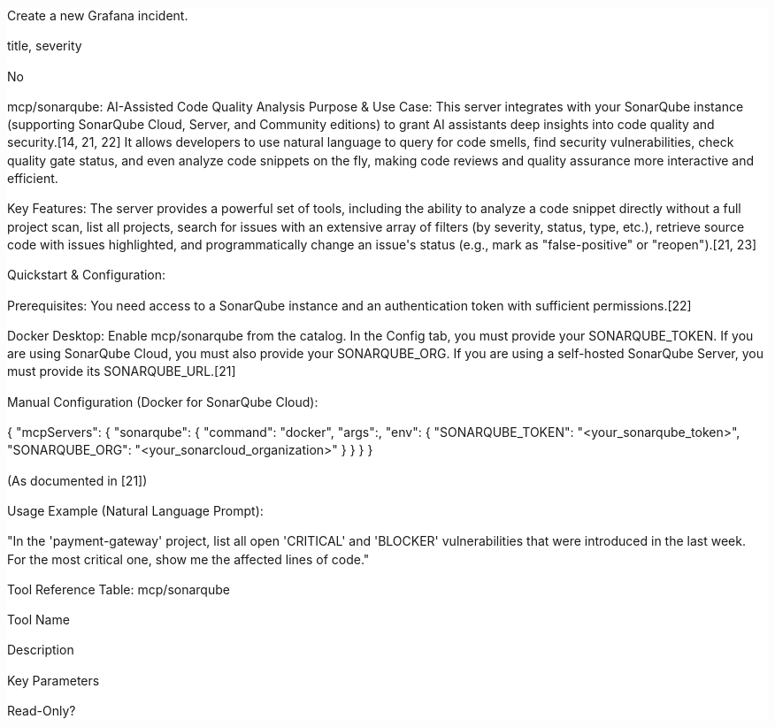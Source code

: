 Create a new Grafana incident.

title, severity

No

mcp/sonarqube: AI-Assisted Code Quality Analysis
Purpose & Use Case: This server integrates with your SonarQube instance (supporting SonarQube Cloud, Server, and Community editions) to grant AI assistants deep insights into code quality and security.[14, 21, 22] It allows developers to use natural language to query for code smells, find security vulnerabilities, check quality gate status, and even analyze code snippets on the fly, making code reviews and quality assurance more interactive and efficient.

Key Features: The server provides a powerful set of tools, including the ability to analyze a code snippet directly without a full project scan, list all projects, search for issues with an extensive array of filters (by severity, status, type, etc.), retrieve source code with issues highlighted, and programmatically change an issue's status (e.g., mark as "false-positive" or "reopen").[21, 23]

Quickstart & Configuration:

Prerequisites: You need access to a SonarQube instance and an authentication token with sufficient permissions.[22]

Docker Desktop: Enable mcp/sonarqube from the catalog. In the Config tab, you must provide your SONARQUBE_TOKEN. If you are using SonarQube Cloud, you must also provide your SONARQUBE_ORG. If you are using a self-hosted SonarQube Server, you must provide its SONARQUBE_URL.[21]

Manual Configuration (Docker for SonarQube Cloud):

{
  "mcpServers": {
    "sonarqube": {
      "command": "docker",
      "args":,
      "env": {
        "SONARQUBE_TOKEN": "<your_sonarqube_token>",
        "SONARQUBE_ORG": "<your_sonarcloud_organization>"
      }
    }
  }
}

(As documented in [21])

Usage Example (Natural Language Prompt):

"In the 'payment-gateway' project, list all open 'CRITICAL' and 'BLOCKER' vulnerabilities that were introduced in the last week. For the most critical one, show me the affected lines of code."

Tool Reference Table: mcp/sonarqube

Tool Name

Description

Key Parameters

Read-Only?
